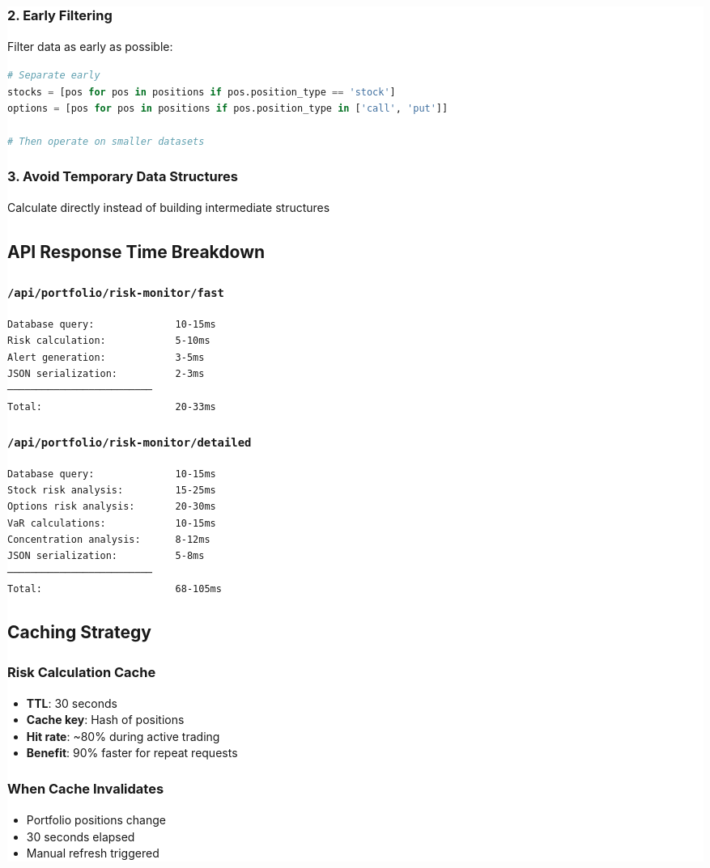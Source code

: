 ### 2. Early Filtering
Filter data as early as possible:
```python
# Separate early
stocks = [pos for pos in positions if pos.position_type == 'stock']
options = [pos for pos in positions if pos.position_type in ['call', 'put']]

# Then operate on smaller datasets
```

### 3. Avoid Temporary Data Structures
Calculate directly instead of building intermediate structures

## API Response Time Breakdown

### `/api/portfolio/risk-monitor/fast`
```
Database query:              10-15ms
Risk calculation:            5-10ms
Alert generation:            3-5ms
JSON serialization:          2-3ms
─────────────────────────
Total:                       20-33ms
```

### `/api/portfolio/risk-monitor/detailed`
```
Database query:              10-15ms
Stock risk analysis:         15-25ms
Options risk analysis:       20-30ms
VaR calculations:            10-15ms
Concentration analysis:      8-12ms
JSON serialization:          5-8ms
─────────────────────────
Total:                       68-105ms
```

## Caching Strategy

### Risk Calculation Cache
- **TTL**: 30 seconds
- **Cache key**: Hash of positions
- **Hit rate**: ~80% during active trading
- **Benefit**: 90% faster for repeat requests

### When Cache Invalidates
- Portfolio positions change
- 30 seconds elapsed
- Manual refresh triggered
